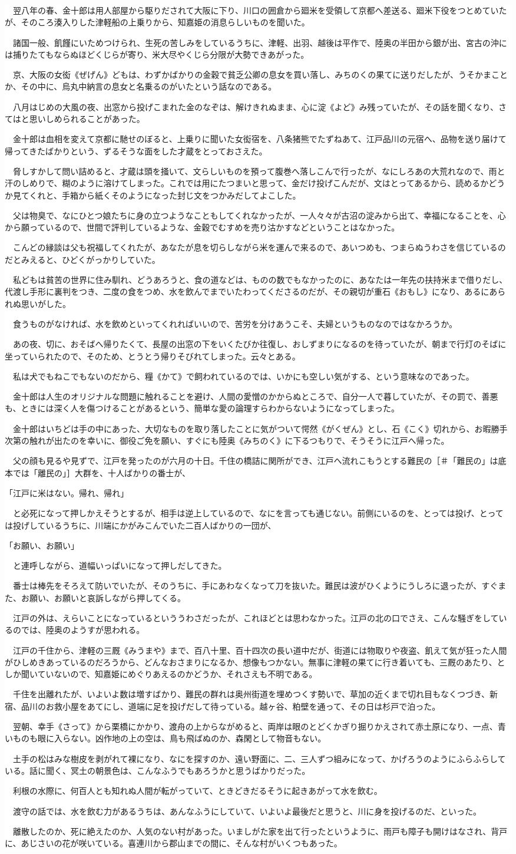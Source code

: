 　翌八年の春、金十郎は用人部屋から駆りだされて大阪に下り、川口の囲倉から廻米を受領して京都へ差送る、廻米下役をつとめていたが、そのころ湊入りした津軽船の上乗りから、知嘉姫の消息らしいものを聞いた。

　諸国一般、飢饉にいためつけられ、生死の苦しみをしているうちに、津軽、出羽、越後は平作で、陸奥の半田から銀が出、宮古の沖には捕りたてもならぬほどくじらが寄り、米大尽やくじら分限が大勢できあがった。

　京、大阪の女衒《ぜげん》どもは、わずかばかりの金穀で貧乏公卿の息女を買い落し、みちのくの果てに送りだしたが、うそかまことか、その中に、烏丸中納言の息女と名乗るのがいたという話なのである。

　八月はじめの大風の夜、出窓から投げこまれた金のなぞは、解けきれぬまま、心に淀《よど》み残っていたが、その話を聞くなり、さてはと思いしめられることがあった。

　金十郎は血相を変えて京都に馳せのぼると、上乗りに聞いた女衒宿を、八条猪熊でたずねあて、江戸品川の元宿へ、品物を送り届けて帰ってきたばかりという、ずるそうな面をした才蔵をとっておさえた。

　脅しすかして問い詰めると、才蔵は頭を掻いて、文らしいものを預って腹巻へ落しこんで行ったが、なにしろあの大荒れなので、雨と汗のしめりで、糊のように溶けてしまった。これでは用にたつまいと思って、金だけ投げこんだが、文はとってあるから、読めるかどうか見てくれと、手箱から紙くそのようになった封じ文をつかみだしてよこした。

　父は物臭で、なにひとつ娘たちに身の立つようなこともしてくれなかったが、一人々々が古沼の淀みから出て、幸福になることを、心から願っているので、世間で評判しているような、金穀でむすめを売り沽かすなどということはなかった。

　こんどの縁談は父も祝福してくれたが、あなたが息を切らしながら米を運んで来るので、あいつめも、つまらぬうわさを信じているのだとみえると、ひどくがっかりしていた。

　私どもは貧苦の世界に住み馴れ、どうあろうと、食の道などは、ものの数でもなかったのに、あなたは一年先の扶持米まで借りだし、代渡し手形に裏判をつき、二度の食をつめ、水を飲んでまでいたわってくださるのだが、その親切が重石《おもし》になり、あるにあられぬ思いがした。

　食うものがなければ、水を飲めといってくれればいいので、苦労を分けあうこそ、夫婦というものなのではなかろうか。

　あの夜、切に、おそばへ帰りたくて、長屋の出窓の下をいくたびか往復し、おしずまりになるのを待っていたが、朝まで行灯のそばに坐っていられたので、そのため、とうとう帰りそびれてしまった。云々とある。

　私は犬でもねこでもないのだから、糧《かて》で飼われているのでは、いかにも空しい気がする、という意味なのであった。

　金十郎は人生のオリジナルな問題に触れることを避け、人間の愛憎のかからぬところで、自分一人で暮していたが、その罰で、善悪も、ときには深く人を傷つけることがあるという、簡単な愛の論理すらわからないようになってしまった。

　金十郎はいちどは手の中にあった、大切なものを取り落したことに気がついて愕然《がくぜん》とし、石《こく》切れから、お暇勝手次第の触れが出たのを幸いに、御役ご免を願い、すぐにも陸奥《みちのく》に下るつもりで、そうそうに江戸へ帰った。

　父の顔も見るや見ずで、江戸を発ったのが六月の十日。千住の橋詰に関所ができ、江戸へ流れこもうとする難民の［＃「難民の」は底本では「離民の」］大群を、十人ばかりの番士が、

「江戸に米はない。帰れ、帰れ」

　と必死になって押しかえそうとするが、相手は逆上しているので、なにを言っても通じない。前側にいるのを、とっては投げ、とっては投げしているうちに、川端にかがみこんでいた二百人ばかりの一団が、

「お願い、お願い」

　と連呼しながら、道幅いっぱいになって押しだしてきた。

　番士は棒先をそろえて防いでいたが、そのうちに、手にあわなくなって刀を抜いた。難民は波がひくようにうしろに退ったが、すぐまた、お願い、お願いと哀訴しながら押してくる。

　江戸の外は、えらいことになっているといううわさだったが、これほどとは思わなかった。江戸の北の口でさえ、こんな騒ぎをしているのでは、陸奥のようすが思われる。

　江戸の千住から、津軽の三厩《みうまや》まで、百八十里、百十四次の長い道中だが、街道には物取りや夜盗、飢えて気が狂った人間がひしめきあっているのだろうから、どんなおさまりになるか、想像もつかない。無事に津軽の果てに行き着いても、三厩のあたり、としか聞いていないので、知嘉姫にめぐりあえるのかどうか、それさえも不明である。

　千住を出離れたが、いよいよ数は増すばかり、難民の群れは奥州街道を埋めつくす勢いで、草加の近くまで切れ目もなくつづき、新宿、品川のお救小屋をあてにし、道端に足を投げだして待っている。越ヶ谷、粕壁を通って、その日は杉戸で泊った。

　翌朝、幸手《さって》から栗橋にかかり、渡舟の上からながめると、両岸は眼のとどくかぎり掘りかえされて赤土原になり、一点、青いものも眼に入らない。凶作地の上の空は、鳥も飛ばぬのか、森閑として物音もない。

　土手の松はみな樹皮を剥がれて裸になり、なにを探すのか、遠い野面に、二、三人ずつ組みになって、かげろうのようにふらふらしている。話に聞く、冥土の朝景色は、こんなふうでもあろうかと思うばかりだった。

　利根の水際に、何百人とも知れぬ人間が転がっていて、ときどきだるそうに起きあがって水を飲む。

　渡守の話では、水を飲む力があるうちは、あんなふうにしていて、いよいよ最後だと思うと、川に身を投げるのだ、といった。

　離散したのか、死に絶えたのか、人気のない村があった。いましがた家を出て行ったというように、雨戸も障子も開けはなされ、背戸に、あじさいの花が咲いている。喜連川から郡山までの間に、そんな村がいくつもあった。
